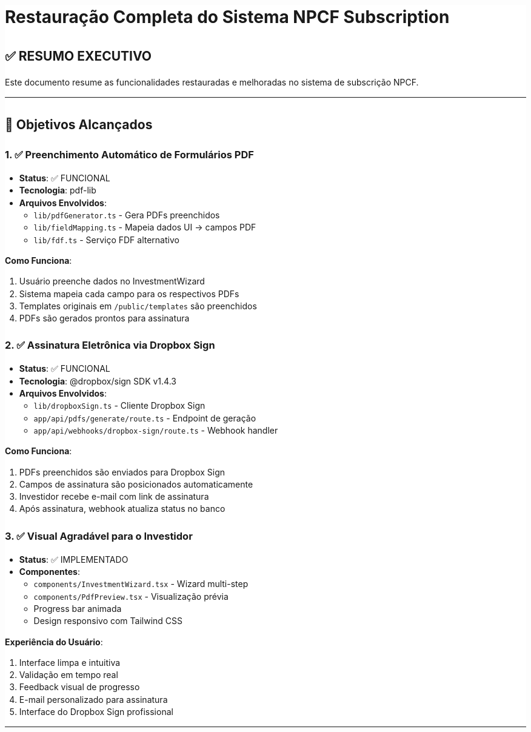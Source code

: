 # Restauração Completa do Sistema NPCF Subscription

## ✅ RESUMO EXECUTIVO

Este documento resume as funcionalidades restauradas e melhoradas no sistema de subscrição NPCF.

---

## 🎯 Objetivos Alcançados

### 1. ✅ Preenchimento Automático de Formulários PDF
- **Status**: ✅ FUNCIONAL
- **Tecnologia**: pdf-lib
- **Arquivos Envolvidos**:
  - `lib/pdfGenerator.ts` - Gera PDFs preenchidos
  - `lib/fieldMapping.ts` - Mapeia dados UI → campos PDF
  - `lib/fdf.ts` - Serviço FDF alternativo

**Como Funciona**:
1. Usuário preenche dados no InvestmentWizard
2. Sistema mapeia cada campo para os respectivos PDFs
3. Templates originais em `/public/templates` são preenchidos
4. PDFs são gerados prontos para assinatura

### 2. ✅ Assinatura Eletrônica via Dropbox Sign
- **Status**: ✅ FUNCIONAL
- **Tecnologia**: @dropbox/sign SDK v1.4.3
- **Arquivos Envolvidos**:
  - `lib/dropboxSign.ts` - Cliente Dropbox Sign
  - `app/api/pdfs/generate/route.ts` - Endpoint de geração
  - `app/api/webhooks/dropbox-sign/route.ts` - Webhook handler

**Como Funciona**:
1. PDFs preenchidos são enviados para Dropbox Sign
2. Campos de assinatura são posicionados automaticamente
3. Investidor recebe e-mail com link de assinatura
4. Após assinatura, webhook atualiza status no banco

### 3. ✅ Visual Agradável para o Investidor
- **Status**: ✅ IMPLEMENTADO
- **Componentes**:
  - `components/InvestmentWizard.tsx` - Wizard multi-step
  - `components/PdfPreview.tsx` - Visualização prévia
  - Progress bar animada
  - Design responsivo com Tailwind CSS

**Experiência do Usuário**:
1. Interface limpa e intuitiva
2. Validação em tempo real
3. Feedback visual de progresso
4. E-mail personalizado para assinatura
5. Interface do Dropbox Sign profissional

---